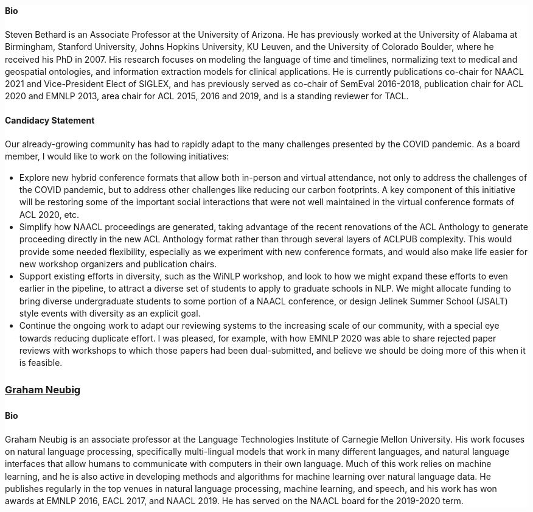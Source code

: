 #### Bio

Steven Bethard is an Associate Professor at the University of Arizona. He has
previously worked at the University of Alabama at Birmingham, Stanford
University, Johns Hopkins University, KU Leuven, and the University of Colorado
Boulder, where he received his PhD in 2007. His research focuses on modeling the
language of time and timelines, normalizing text to medical and geospatial
ontologies, and information extraction models for clinical applications. He is
currently publications co-chair for NAACL 2021 and Vice-President Elect of
SIGLEX, and has previously served as co-chair of SemEval 2016-2018, publication
chair for ACL 2020 and EMNLP 2013, area chair for ACL 2015, 2016 and 2019, and
is a standing reviewer for TACL.

#### Candidacy Statement

Our already-growing community has had to rapidly adapt to the many challenges
presented by the COVID pandemic. As a board member, I would like to work on the
following initiatives:

* Explore new hybrid conference formats that allow both in-person and virtual
attendance, not only to address the challenges of the COVID pandemic, but to
address other challenges like reducing our carbon footprints. A key component of
this initiative will be restoring some of the important social interactions that
were not well maintained in the virtual conference formats of ACL 2020, etc.
* Simplify how NAACL proceedings are generated, taking advantage of the recent
renovations of the ACL Anthology to generate proceeding directly in the new ACL
Anthology format rather than through several layers of ACLPUB complexity. This
would provide some needed flexibility, especially as we experiment with new
conference formats, and would also make life easier for new workshop organizers
and publication chairs.
* Support existing efforts in diversity, such as the WiNLP workshop, and look to
how we might expand these efforts to even earlier in the pipeline, to attract a
diverse set of students to apply to graduate schools in NLP. We might allocate
funding to bring diverse undergraduate students to some portion of a NAACL
conference, or design Jelinek Summer School (JSALT) style events with diversity
as an explicit goal.
* Continue the ongoing work to adapt our reviewing systems to the increasing scale
of our community, with a special eye towards reducing duplicate effort. I was
pleased, for example, with how EMNLP 2020 was able to share rejected paper
reviews with workshops to which those papers had been dual-submitted, and
believe we should be doing more of this when it is feasible.



<a name="Neubig"></a>

### [Graham Neubig](http://www.phontron.com)

#### Bio

Graham Neubig is an associate professor at the Language Technologies Institute
of Carnegie Mellon University. His work focuses on natural language processing,
specifically multi-lingual models that work in many different languages, and
natural language interfaces that allow humans to communicate with computers in
their own language. Much of this work relies on machine learning, and he is also
active in developing methods and algorithms for machine learning over natural
language data. He publishes regularly in the top venues in natural language
processing, machine learning, and speech, and his work has won awards at EMNLP
2016, EACL 2017, and NAACL 2019. He has served on the NAACL board for the
2019-2020 term.
